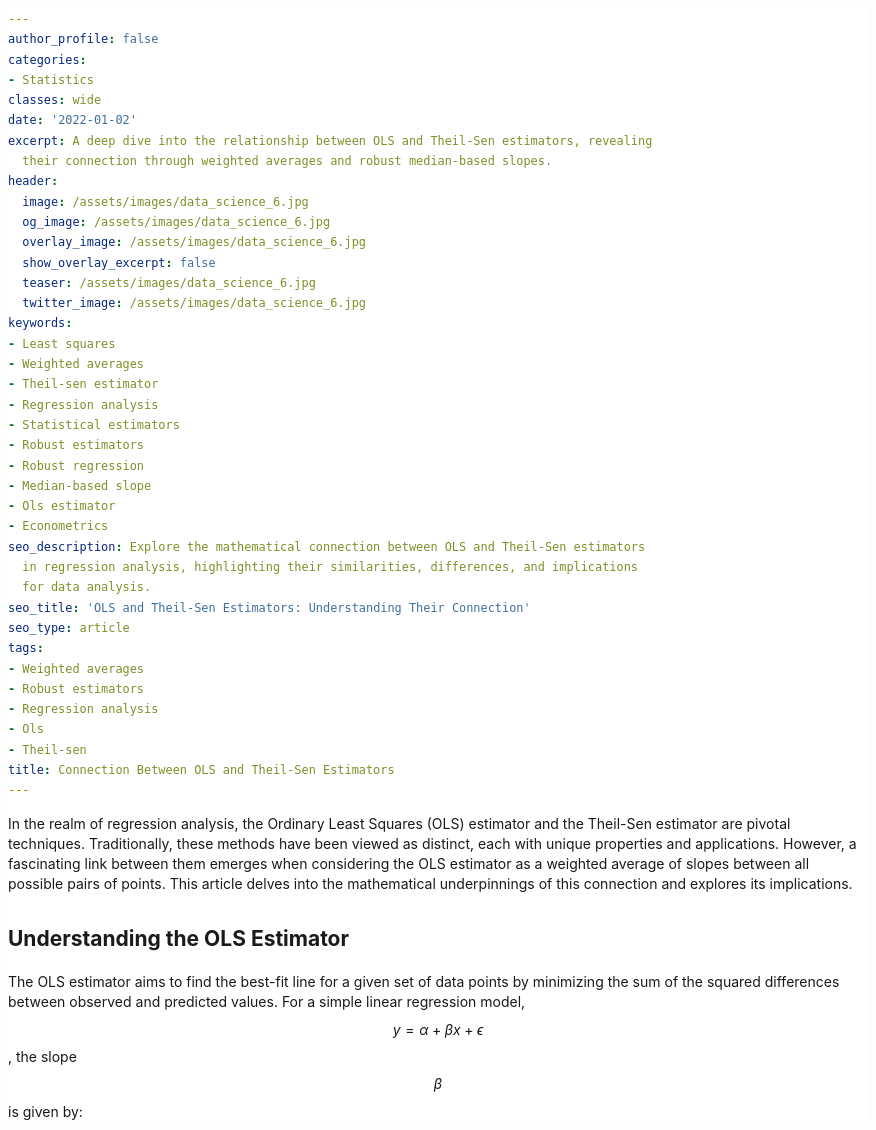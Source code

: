 ```yaml
---
author_profile: false
categories:
- Statistics
classes: wide
date: '2022-01-02'
excerpt: A deep dive into the relationship between OLS and Theil-Sen estimators, revealing
  their connection through weighted averages and robust median-based slopes.
header:
  image: /assets/images/data_science_6.jpg
  og_image: /assets/images/data_science_6.jpg
  overlay_image: /assets/images/data_science_6.jpg
  show_overlay_excerpt: false
  teaser: /assets/images/data_science_6.jpg
  twitter_image: /assets/images/data_science_6.jpg
keywords:
- Least squares
- Weighted averages
- Theil-sen estimator
- Regression analysis
- Statistical estimators
- Robust estimators
- Robust regression
- Median-based slope
- Ols estimator
- Econometrics
seo_description: Explore the mathematical connection between OLS and Theil-Sen estimators
  in regression analysis, highlighting their similarities, differences, and implications
  for data analysis.
seo_title: 'OLS and Theil-Sen Estimators: Understanding Their Connection'
seo_type: article
tags:
- Weighted averages
- Robust estimators
- Regression analysis
- Ols
- Theil-sen
title: Connection Between OLS and Theil-Sen Estimators
---
```


In the realm of regression analysis, the Ordinary Least Squares (OLS) estimator and the Theil-Sen estimator are pivotal techniques. Traditionally, these methods have been viewed as distinct, each with unique properties and applications. However, a fascinating link between them emerges when considering the OLS estimator as a weighted average of slopes between all possible pairs of points. This article delves into the mathematical underpinnings of this connection and explores its implications.

## Understanding the OLS Estimator

The OLS estimator aims to find the best-fit line for a given set of data points by minimizing the sum of the squared differences between observed and predicted values. For a simple linear regression model, $$ y = \alpha + \beta x + \epsilon $$, the slope $$\beta$$ is given by:
